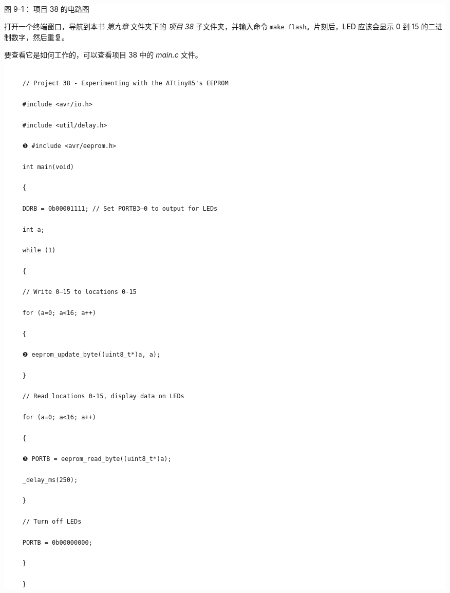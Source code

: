 图 9-1： 项目 38 的电路图

打开一个终端窗口，导航到本书 *第九章* 文件夹下的 *项目 38* 子文件夹，并输入命令 `make flash`。片刻后，LED 应该会显示 0 到 15 的二进制数字，然后重复。

要查看它是如何工作的，可以查看项目 38 中的 *main.c* 文件。

```

     // Project 38 - Experimenting with the ATtiny85's EEPROM

     #include <avr/io.h>

     #include <util/delay.h>

     ❶ #include <avr/eeprom.h>

     int main(void)

     {

     DDRB = 0b00001111; // Set PORTB3–0 to output for LEDs

     int a;

     while (1)

     {

     // Write 0–15 to locations 0-15

     for (a=0; a<16; a++)

     {

     ❷ eeprom_update_byte((uint8_t*)a, a);

     }

     // Read locations 0-15, display data on LEDs

     for (a=0; a<16; a++)

     {

     ❸ PORTB = eeprom_read_byte((uint8_t*)a);

     _delay_ms(250);

     }

     // Turn off LEDs

     PORTB = 0b00000000;

     }

     }

```
